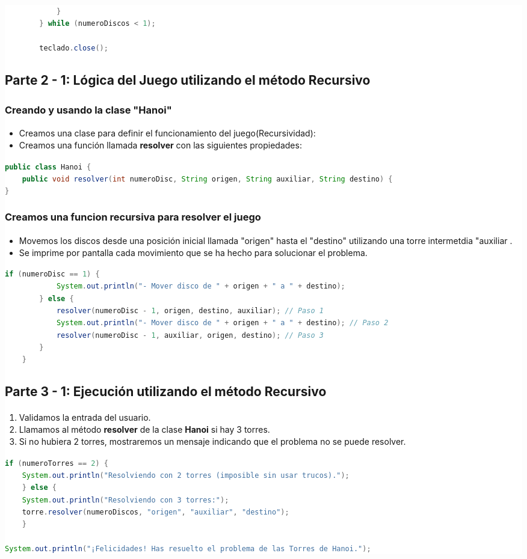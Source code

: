 ```java
            }
        } while (numeroDiscos < 1);

        teclado.close();
```
## Parte 2 - 1: Lógica del Juego utilizando el método **Recursivo**
### Creando y usando la clase "Hanoi"
- Creamos una clase para definir el funcionamiento del juego(Recursividad):
- Creamos una función llamada **resolver** con las siguientes propiedades:

```java
public class Hanoi {
    public void resolver(int numeroDisc, String origen, String auxiliar, String destino) {
}
```
### Creamos una funcion **recursiva** para resolver el juego
- Movemos los discos desde una posición inicial llamada "origen" hasta el "destino" utilizando una torre intermetdia "auxiliar .
- Se imprime por pantalla cada movimiento que se ha hecho para solucionar el problema.

```java
if (numeroDisc == 1) {
            System.out.println("- Mover disco de " + origen + " a " + destino);
        } else {
            resolver(numeroDisc - 1, origen, destino, auxiliar); // Paso 1
            System.out.println("- Mover disco de " + origen + " a " + destino); // Paso 2
            resolver(numeroDisc - 1, auxiliar, origen, destino); // Paso 3
        }
    }
```
## Parte 3 - 1: Ejecución utilizando el método **Recursivo**
1. Validamos la entrada del usuario.
2. Llamamos al método **resolver** de la clase **Hanoi** si hay 3 torres.
3. Si no hubiera 2 torres, mostraremos un mensaje indicando que el problema no se puede resolver.

```java
if (numeroTorres == 2) {
    System.out.println("Resolviendo con 2 torres (imposible sin usar trucos).");
    } else {
    System.out.println("Resolviendo con 3 torres:");
    torre.resolver(numeroDiscos, "origen", "auxiliar", "destino");
    }

System.out.println("¡Felicidades! Has resuelto el problema de las Torres de Hanoi.");
```

